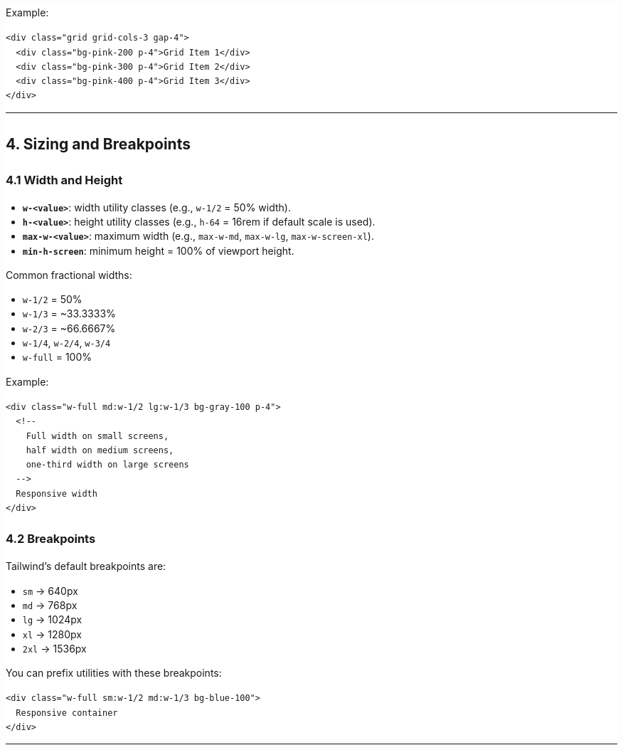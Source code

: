 Example:

    <div class="grid grid-cols-3 gap-4">
      <div class="bg-pink-200 p-4">Grid Item 1</div>
      <div class="bg-pink-300 p-4">Grid Item 2</div>
      <div class="bg-pink-400 p-4">Grid Item 3</div>
    </div>

---

## 4. Sizing and Breakpoints

### 4.1 Width and Height

- **`w-<value>`**: width utility classes (e.g., `w-1/2` = 50% width).  
- **`h-<value>`**: height utility classes (e.g., `h-64` = 16rem if default scale is used).  
- **`max-w-<value>`**: maximum width (e.g., `max-w-md`, `max-w-lg`, `max-w-screen-xl`).  
- **`min-h-screen`**: minimum height = 100% of viewport height.

Common fractional widths:
- `w-1/2` = 50%  
- `w-1/3` = ~33.3333%  
- `w-2/3` = ~66.6667%  
- `w-1/4`, `w-2/4`, `w-3/4`  
- `w-full` = 100%

Example:

    <div class="w-full md:w-1/2 lg:w-1/3 bg-gray-100 p-4">
      <!-- 
        Full width on small screens,
        half width on medium screens,
        one-third width on large screens 
      -->
      Responsive width
    </div>

### 4.2 Breakpoints

Tailwind’s default breakpoints are:

- `sm` → 640px  
- `md` → 768px  
- `lg` → 1024px  
- `xl` → 1280px  
- `2xl` → 1536px  

You can prefix utilities with these breakpoints:

    <div class="w-full sm:w-1/2 md:w-1/3 bg-blue-100">
      Responsive container
    </div>

---

